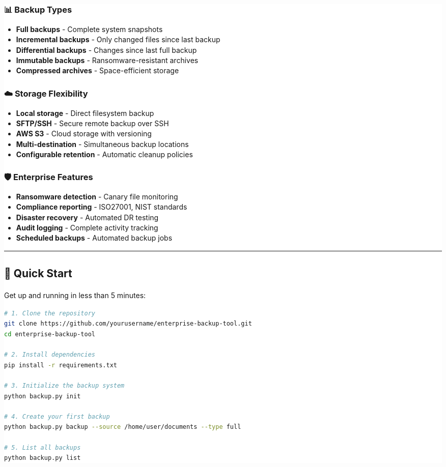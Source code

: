 ### 📊 **Backup Types**
- **Full backups** - Complete system snapshots
- **Incremental backups** - Only changed files since last backup
- **Differential backups** - Changes since last full backup
- **Immutable backups** - Ransomware-resistant archives
- **Compressed archives** - Space-efficient storage

</td>
<td width="50%">

### ☁️ **Storage Flexibility**
- **Local storage** - Direct filesystem backup
- **SFTP/SSH** - Secure remote backup over SSH
- **AWS S3** - Cloud storage with versioning
- **Multi-destination** - Simultaneous backup locations
- **Configurable retention** - Automatic cleanup policies

### 🛡️ **Enterprise Features**
- **Ransomware detection** - Canary file monitoring
- **Compliance reporting** - ISO27001, NIST standards
- **Disaster recovery** - Automated DR testing
- **Audit logging** - Complete activity tracking
- **Scheduled backups** - Automated backup jobs

</td>
</tr>
</table>

---

## 🚀 Quick Start

Get up and running in less than 5 minutes:

```bash
# 1. Clone the repository
git clone https://github.com/yourusername/enterprise-backup-tool.git
cd enterprise-backup-tool

# 2. Install dependencies
pip install -r requirements.txt

# 3. Initialize the backup system
python backup.py init

# 4. Create your first backup
python backup.py backup --source /home/user/documents --type full

# 5. List all backups
python backup.py list
```
